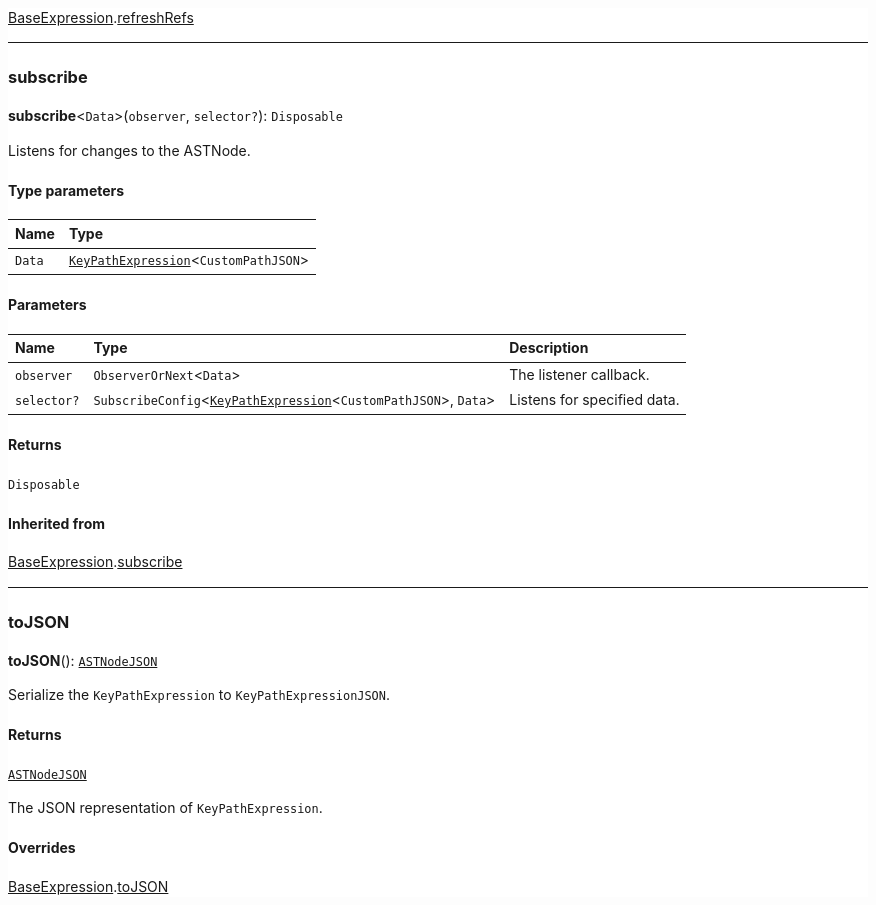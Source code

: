 [BaseExpression](/auto-docs/variable-plugin/classes/BaseExpression.md).[refreshRefs](/auto-docs/variable-plugin/classes/BaseExpression.md#refreshrefs)

***

### subscribe

**subscribe**<`Data`>(`observer`, `selector?`): `Disposable`

Listens for changes to the ASTNode.

#### Type parameters

| Name | Type |
| :------ | :------ |
| `Data` | [`KeyPathExpression`](/auto-docs/variable-plugin/classes/KeyPathExpression.md)<`CustomPathJSON`> |

#### Parameters

| Name | Type | Description |
| :------ | :------ | :------ |
| `observer` | `ObserverOrNext`<`Data`> | The listener callback. |
| `selector?` | `SubscribeConfig`<[`KeyPathExpression`](/auto-docs/variable-plugin/classes/KeyPathExpression.md)<`CustomPathJSON`>, `Data`> | Listens for specified data. |

#### Returns

`Disposable`

#### Inherited from

[BaseExpression](/auto-docs/variable-plugin/classes/BaseExpression.md).[subscribe](/auto-docs/variable-plugin/classes/BaseExpression.md#subscribe)

***

### toJSON

**toJSON**(): [`ASTNodeJSON`](/auto-docs/variable-plugin/interfaces/ASTNodeJSON.md)

Serialize the `KeyPathExpression` to `KeyPathExpressionJSON`.

#### Returns

[`ASTNodeJSON`](/auto-docs/variable-plugin/interfaces/ASTNodeJSON.md)

The JSON representation of `KeyPathExpression`.

#### Overrides

[BaseExpression](/auto-docs/variable-plugin/classes/BaseExpression.md).[toJSON](/auto-docs/variable-plugin/classes/BaseExpression.md#tojson)
